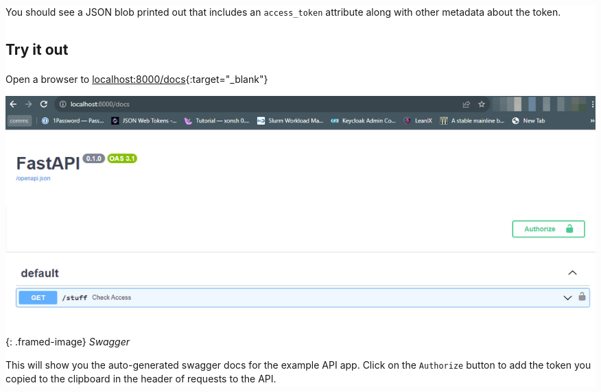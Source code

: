 You should see a JSON blob printed out that includes an `access_token` attribute along
with other metadata about the token.


## Try it out

Open a browser to [localhost:8000/docs](http://localhost:8000/docs){:target="_blank"}


![Swagger](../images/keycloak-12.png){: .framed-image}
_Swagger_

This will show you the auto-generated swagger docs for the example API app. Click on the
`Authorize` button to add the token you copied to the clipboard in the header of requests to the
API.

